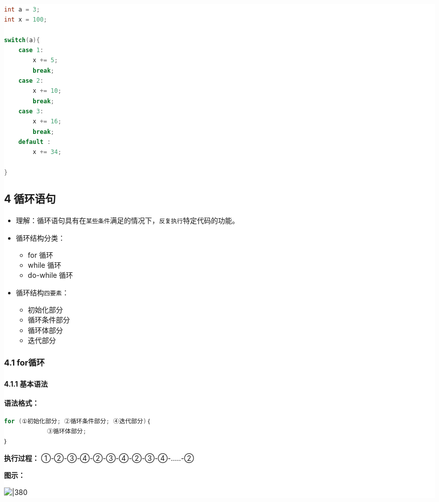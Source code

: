 ```java
int a = 3;
int x = 100;

switch(a){
    case 1:
        x += 5;
        break;
    case 2:
        x += 10;
        break;
    case 3:
        x += 16;
        break;
    default :
        x += 34;

}
```

## 4 循环语句

- 理解：循环语句具有在`某些条件`满足的情况下，`反复执行`特定代码的功能。

- 循环结构分类：
  - for 循环
  - while 循环
  - do-while 循环 

- 循环结构`四要素`：

  - 初始化部分
  - 循环条件部分
  - 循环体部分
  - 迭代部分


### 4.1 for循环

#### 4.1.1 基本语法

**语法格式：**


```java
for (①初始化部分; ②循环条件部分; ④迭代部分)｛
         	③循环体部分;
｝
```

**执行过程：** ①-②-③-④-②-③-④-②-③-④-.....-②

**图示：**

![|380](https://my-obsidian-image.oss-cn-guangzhou.aliyuncs.com/2024/04/e3723246567274a6c79f4f9ad0bb9ac2.png)
